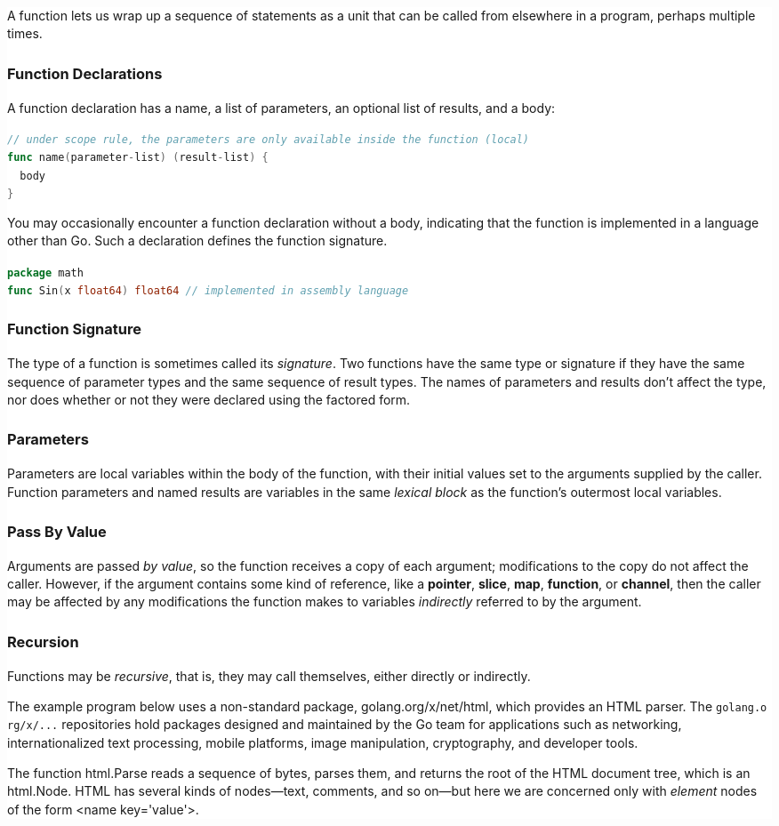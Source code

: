A function lets us wrap up a sequence of statements as a unit that can be called from elsewhere in a program, perhaps multiple times.

### Function Declarations

A function declaration has a name, a list of parameters, an optional list of results, and a body:

```go
// under scope rule, the parameters are only available inside the function (local)
func name(parameter-list) (result-list) { 
  body
}
```

You may occasionally encounter a function declaration without a body, indicating that the function is implemented in a language other than Go. Such a declaration defines the function signature.

```go
package math
func Sin(x float64) float64 // implemented in assembly language
```



### Function Signature

The type of a function is sometimes called its *signature*. Two functions have the same type or signature if they have the same sequence of parameter types and the same sequence of result types. The names of parameters and results don’t affect the type, nor does whether or not they were declared using the factored form.

### Parameters

Parameters are local variables within the body of the function, with their initial values set to the arguments supplied by the caller. Function parameters and named results are variables in the same *lexical block* as the function’s outermost local variables.

### Pass By Value

Arguments are passed *by value*, so the function receives a copy of each argument; modifications to the copy do not affect the caller. However, if the argument contains some kind of reference, like a **pointer**, **slice**, **map**, **function**, or **channel**, then the caller may be affected by any modifications the function makes to variables *indirectly* referred to by the argument.

### Recursion

Functions may be *recursive*, that is, they may call themselves, either directly or indirectly.

The example program below uses a non-standard package, golang.org/x/net/html, which provides an HTML parser. The `golang.org/x/...` repositories hold packages designed and maintained by the Go team for applications such as networking, internationalized text processing, mobile platforms, image manipulation, cryptography, and developer tools.

The function html.Parse reads a sequence of bytes, parses them, and returns the root of the HTML document tree, which is an html.Node. HTML has several kinds of nodes—text, comments, and so on—but here we are concerned only with *element* nodes of the form \<name key='value'\>.
